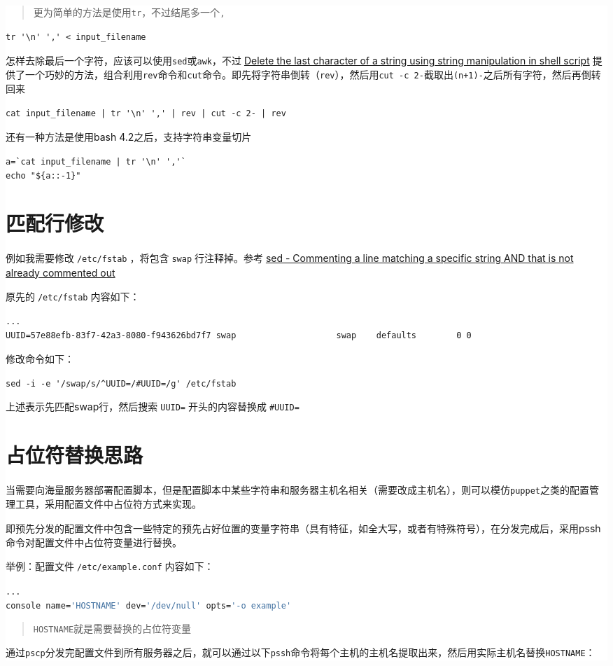 > 更为简单的方法是使用`tr`，不过结尾多一个`,`

```
tr '\n' ',' < input_filename
```

怎样去除最后一个字符，应该可以使用`sed`或`awk`，不过 [Delete the last character of a string using string manipulation in shell script](http://unix.stackexchange.com/questions/144298/delete-the-last-character-of-a-string-using-string-manipulation-in-shell-script) 提供了一个巧妙的方法，组合利用`rev`命令和`cut`命令。即先将字符串倒转（`rev`），然后用`cut -c 2-`截取出`(n+1)-`之后所有字符，然后再倒转回来

```
cat input_filename | tr '\n' ',' | rev | cut -c 2- | rev
```

还有一种方法是使用bash 4.2之后，支持字符串变量切片

```
a=`cat input_filename | tr '\n' ','`
echo "${a::-1}"
```

# 匹配行修改

例如我需要修改 `/etc/fstab` ，将包含 `swap` 行注释掉。参考 [sed - Commenting a line matching a specific string AND that is not already commented out](https://stackoverflow.com/questions/17998763/sed-commenting-a-line-matching-a-specific-string-and-that-is-not-already-comme)

原先的 `/etc/fstab` 内容如下：

```
...
UUID=57e88efb-83f7-42a3-8080-f943626bd7f7 swap                    swap    defaults        0 0
```

修改命令如下：

```
sed -i -e '/swap/s/^UUID=/#UUID=/g' /etc/fstab
```

上述表示先匹配swap行，然后搜索 `UUID=` 开头的内容替换成 `#UUID=`

# 占位符替换思路

当需要向海量服务器部署配置脚本，但是配置脚本中某些字符串和服务器主机名相关（需要改成主机名），则可以模仿`puppet`之类的配置管理工具，采用配置文件中占位符方式来实现。

即预先分发的配置文件中包含一些特定的预先占好位置的变量字符串（具有特征，如全大写，或者有特殊符号），在分发完成后，采用pssh命令对配置文件中占位符变量进行替换。

举例：配置文件 `/etc/example.conf` 内容如下：

```bash
...
console name='HOSTNAME' dev='/dev/null' opts='-o example'
```

> `HOSTNAME`就是需要替换的占位符变量

通过`pscp`分发完配置文件到所有服务器之后，就可以通过以下`pssh`命令将每个主机的主机名提取出来，然后用实际主机名替换`HOSTNAME`：
